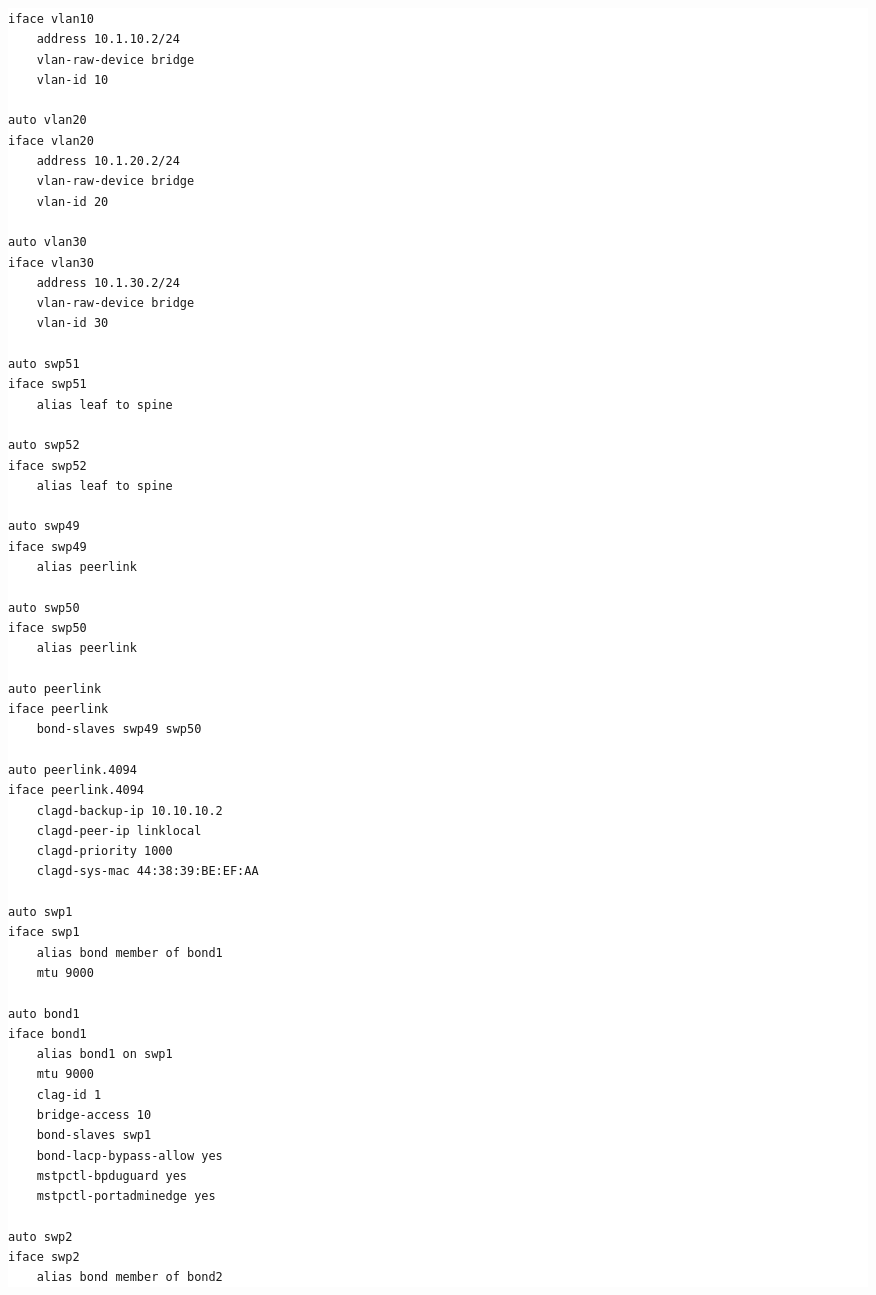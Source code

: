 ```
iface vlan10
    address 10.1.10.2/24
    vlan-raw-device bridge
    vlan-id 10

auto vlan20
iface vlan20
    address 10.1.20.2/24
    vlan-raw-device bridge
    vlan-id 20

auto vlan30
iface vlan30
    address 10.1.30.2/24
    vlan-raw-device bridge
    vlan-id 30

auto swp51
iface swp51
    alias leaf to spine

auto swp52
iface swp52
    alias leaf to spine

auto swp49
iface swp49
    alias peerlink

auto swp50
iface swp50
    alias peerlink

auto peerlink
iface peerlink
    bond-slaves swp49 swp50

auto peerlink.4094
iface peerlink.4094
    clagd-backup-ip 10.10.10.2
    clagd-peer-ip linklocal
    clagd-priority 1000
    clagd-sys-mac 44:38:39:BE:EF:AA

auto swp1
iface swp1
    alias bond member of bond1
    mtu 9000

auto bond1
iface bond1
    alias bond1 on swp1
    mtu 9000
    clag-id 1
    bridge-access 10
    bond-slaves swp1
    bond-lacp-bypass-allow yes
    mstpctl-bpduguard yes
    mstpctl-portadminedge yes

auto swp2
iface swp2
    alias bond member of bond2
```